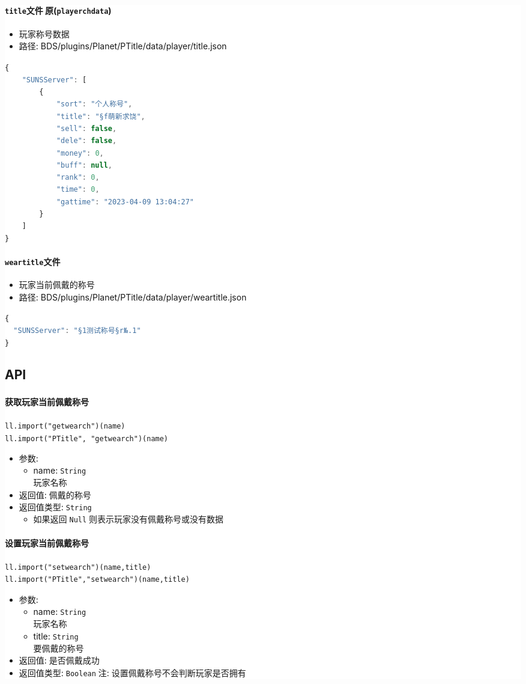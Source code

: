 #### `title`文件 原(`playerchdata`)

- 玩家称号数据
- 路径: BDS/plugins/Planet/PTitle/data/player/title.json
```js
{  
    "SUNSServer": [
        {
            "sort": "个人称号",
            "title": "§f萌新求饶",
            "sell": false,
            "dele": false,
            "money": 0,
            "buff": null,
            "rank": 0,
            "time": 0,
            "gattime": "2023-04-09 13:04:27"
        }
    ]
}
```

#### `weartitle`文件

- 玩家当前佩戴的称号
- 路径: BDS/plugins/Planet/PTitle/data/player/weartitle.json
```js
{
  "SUNSServer": "§1测试称号§r№.1"
}
```

## API

#### 获取玩家当前佩戴称号
`ll.import("getwearch")(name)`  
`ll.import("PTitle", "getwearch")(name)`

- 参数:
  - name: `String`  
    玩家名称
- 返回值: 佩戴的称号  
- 返回值类型: `String`  
  - 如果返回 `Null` 则表示玩家没有佩戴称号或没有数据

#### 设置玩家当前佩戴称号
`ll.import("setwearch")(name,title)`  
`ll.import("PTitle","setwearch")(name,title)`

- 参数:
  - name: `String`  
    玩家名称
  - title: `String`  
    要佩戴的称号
- 返回值: 是否佩戴成功
- 返回值类型: `Boolean`
   注: 设置佩戴称号不会判断玩家是否拥有
